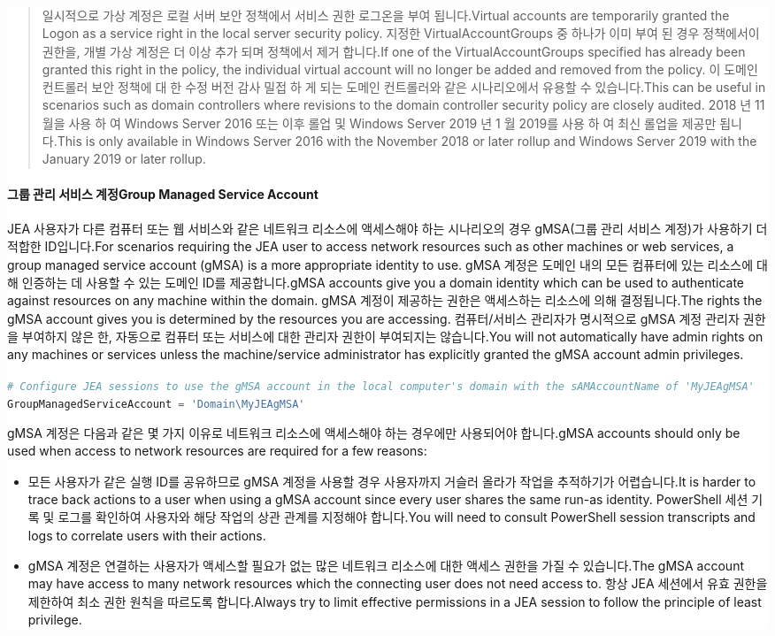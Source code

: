 > <span data-ttu-id="a7ffa-141">일시적으로 가상 계정은 로컬 서버 보안 정책에서 서비스 권한 로그온을 부여 됩니다.</span><span class="sxs-lookup"><span data-stu-id="a7ffa-141">Virtual accounts are temporarily granted the Logon as a service right in the local server security policy.</span></span>  <span data-ttu-id="a7ffa-142">지정한 VirtualAccountGroups 중 하나가 이미 부여 된 경우 정책에서이 권한을, 개별 가상 계정은 더 이상 추가 되며 정책에서 제거 합니다.</span><span class="sxs-lookup"><span data-stu-id="a7ffa-142">If one of the VirtualAccountGroups specified has already been granted this right in the policy, the individual virtual account will no longer be added and removed from the policy.</span></span>  <span data-ttu-id="a7ffa-143">이 도메인 컨트롤러 보안 정책에 대 한 수정 버전 감사 밀접 하 게 되는 도메인 컨트롤러와 같은 시나리오에서 유용할 수 있습니다.</span><span class="sxs-lookup"><span data-stu-id="a7ffa-143">This can be useful in scenarios such as domain controllers where revisions to the domain controller security policy are closely audited.</span></span>  <span data-ttu-id="a7ffa-144">2018 년 11 월을 사용 하 여 Windows Server 2016 또는 이후 롤업 및 Windows Server 2019 년 1 월 2019를 사용 하 여 최신 롤업을 제공만 됩니다.</span><span class="sxs-lookup"><span data-stu-id="a7ffa-144">This is only available in Windows Server 2016 with the November 2018 or later rollup and Windows Server 2019 with the January 2019 or later rollup.</span></span>

#### <a name="group-managed-service-account"></a><span data-ttu-id="a7ffa-145">그룹 관리 서비스 계정</span><span class="sxs-lookup"><span data-stu-id="a7ffa-145">Group Managed Service Account</span></span>


<span data-ttu-id="a7ffa-146">JEA 사용자가 다른 컴퓨터 또는 웹 서비스와 같은 네트워크 리소스에 액세스해야 하는 시나리오의 경우 gMSA(그룹 관리 서비스 계정)가 사용하기 더 적합한 ID입니다.</span><span class="sxs-lookup"><span data-stu-id="a7ffa-146">For scenarios requiring the JEA user to access network resources such as other machines or web services, a group managed service account (gMSA) is a more appropriate identity to use.</span></span>
<span data-ttu-id="a7ffa-147">gMSA 계정은 도메인 내의 모든 컴퓨터에 있는 리소스에 대해 인증하는 데 사용할 수 있는 도메인 ID를 제공합니다.</span><span class="sxs-lookup"><span data-stu-id="a7ffa-147">gMSA accounts give you a domain identity which can be used to authenticate against resources on any machine within the domain.</span></span>
<span data-ttu-id="a7ffa-148">gMSA 계정이 제공하는 권한은 액세스하는 리소스에 의해 결정됩니다.</span><span class="sxs-lookup"><span data-stu-id="a7ffa-148">The rights the gMSA account gives you is determined by the resources you are accessing.</span></span>
<span data-ttu-id="a7ffa-149">컴퓨터/서비스 관리자가 명시적으로 gMSA 계정 관리자 권한을 부여하지 않은 한, 자동으로 컴퓨터 또는 서비스에 대한 관리자 권한이 부여되지는 않습니다.</span><span class="sxs-lookup"><span data-stu-id="a7ffa-149">You will not automatically have admin rights on any machines or services unless the machine/service administrator has explicitly granted the gMSA account admin privileges.</span></span>

```powershell
# Configure JEA sessions to use the gMSA account in the local computer's domain with the sAMAccountName of 'MyJEAgMSA'
GroupManagedServiceAccount = 'Domain\MyJEAgMSA'
```

<span data-ttu-id="a7ffa-150">gMSA 계정은 다음과 같은 몇 가지 이유로 네트워크 리소스에 액세스해야 하는 경우에만 사용되어야 합니다.</span><span class="sxs-lookup"><span data-stu-id="a7ffa-150">gMSA accounts should only be used when access to network resources are required for a few reasons:</span></span>

- <span data-ttu-id="a7ffa-151">모든 사용자가 같은 실행 ID를 공유하므로 gMSA 계정을 사용할 경우 사용자까지 거슬러 올라가 작업을 추적하기가 어렵습니다.</span><span class="sxs-lookup"><span data-stu-id="a7ffa-151">It is harder to trace back actions to a user when using a gMSA account since every user shares the same run-as identity.</span></span> <span data-ttu-id="a7ffa-152">PowerShell 세션 기록 및 로그를 확인하여 사용자와 해당 작업의 상관 관계를 지정해야 합니다.</span><span class="sxs-lookup"><span data-stu-id="a7ffa-152">You will need to consult PowerShell session transcripts and logs to correlate users with their actions.</span></span>

- <span data-ttu-id="a7ffa-153">gMSA 계정은 연결하는 사용자가 액세스할 필요가 없는 많은 네트워크 리소스에 대한 액세스 권한을 가질 수 있습니다.</span><span class="sxs-lookup"><span data-stu-id="a7ffa-153">The gMSA account may have access to many network resources which the connecting user does not need access to.</span></span> <span data-ttu-id="a7ffa-154">항상 JEA 세션에서 유효 권한을 제한하여 최소 권한 원칙을 따르도록 합니다.</span><span class="sxs-lookup"><span data-stu-id="a7ffa-154">Always try to limit effective permissions in a JEA session to follow the principle of least privilege.</span></span>
